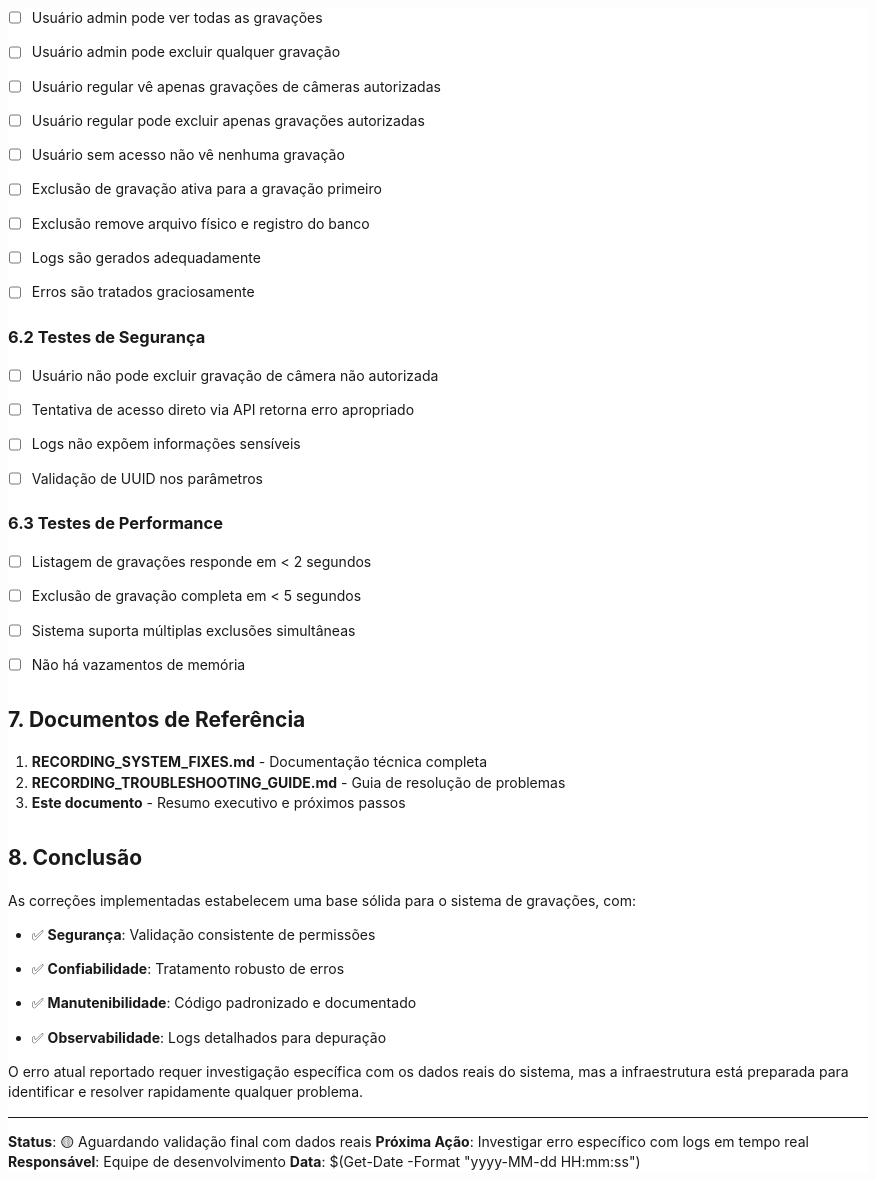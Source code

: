 * [ ] Usuário admin pode ver todas as gravações

* [ ] Usuário admin pode excluir qualquer gravação

* [ ] Usuário regular vê apenas gravações de câmeras autorizadas

* [ ] Usuário regular pode excluir apenas gravações autorizadas

* [ ] Usuário sem acesso não vê nenhuma gravação

* [ ] Exclusão de gravação ativa para a gravação primeiro

* [ ] Exclusão remove arquivo físico e registro do banco

* [ ] Logs são gerados adequadamente

* [ ] Erros são tratados graciosamente

### 6.2 Testes de Segurança

* [ ] Usuário não pode excluir gravação de câmera não autorizada

* [ ] Tentativa de acesso direto via API retorna erro apropriado

* [ ] Logs não expõem informações sensíveis

* [ ] Validação de UUID nos parâmetros

### 6.3 Testes de Performance

* [ ] Listagem de gravações responde em < 2 segundos

* [ ] Exclusão de gravação completa em < 5 segundos

* [ ] Sistema suporta múltiplas exclusões simultâneas

* [ ] Não há vazamentos de memória

## 7. Documentos de Referência

1. **RECORDING\_SYSTEM\_FIXES.md** - Documentação técnica completa
2. **RECORDING\_TROUBLESHOOTING\_GUIDE.md** - Guia de resolução de problemas
3. **Este documento** - Resumo executivo e próximos passos

## 8. Conclusão

As correções implementadas estabelecem uma base sólida para o sistema de gravações, com:

* ✅ **Segurança**: Validação consistente de permissões

* ✅ **Confiabilidade**: Tratamento robusto de erros

* ✅ **Manutenibilidade**: Código padronizado e documentado

* ✅ **Observabilidade**: Logs detalhados para depuração

O erro atual reportado requer investigação específica com os dados reais do sistema, mas a infraestrutura está preparada para identificar e resolver rapidamente qualquer problema.

***

**Status**: 🟡 Aguardando validação final com dados reais
**Próxima Ação**: Investigar erro específico com logs em tempo real
**Responsável**: Equipe de desenvolvimento
**Data**: $(Get-Date -Format "yyyy-MM-dd HH:mm:ss")

